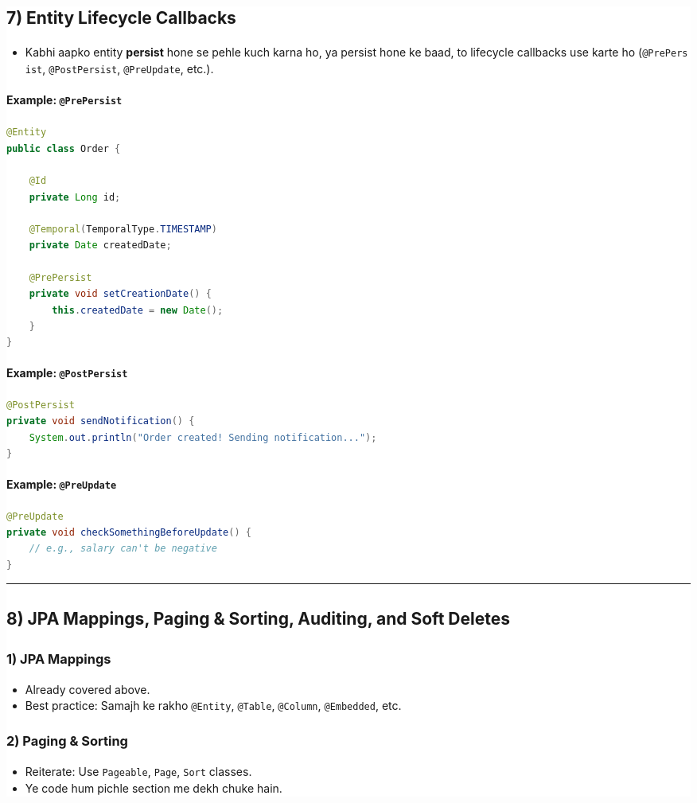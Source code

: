 
## 7) **Entity Lifecycle Callbacks**

- Kabhi aapko entity **persist** hone se pehle kuch karna ho, ya persist hone ke baad, to lifecycle callbacks use karte ho (`@PrePersist`, `@PostPersist`, `@PreUpdate`, etc.).

#### Example: `@PrePersist`
```java
@Entity
public class Order {

    @Id
    private Long id;

    @Temporal(TemporalType.TIMESTAMP)
    private Date createdDate;

    @PrePersist
    private void setCreationDate() {
        this.createdDate = new Date();
    }
}
```

#### Example: `@PostPersist`
```java
@PostPersist
private void sendNotification() {
    System.out.println("Order created! Sending notification...");
}
```

#### Example: `@PreUpdate`
```java
@PreUpdate
private void checkSomethingBeforeUpdate() {
    // e.g., salary can't be negative
}
```

---

## 8) **JPA Mappings, Paging & Sorting, Auditing, and Soft Deletes**

### **1) JPA Mappings**  
- Already covered above.  
- Best practice: Samajh ke rakho `@Entity`, `@Table`, `@Column`, `@Embedded`, etc.  

### **2) Paging & Sorting**  
- Reiterate: Use `Pageable`, `Page`, `Sort` classes.  
- Ye code hum pichle section me dekh chuke hain.  
